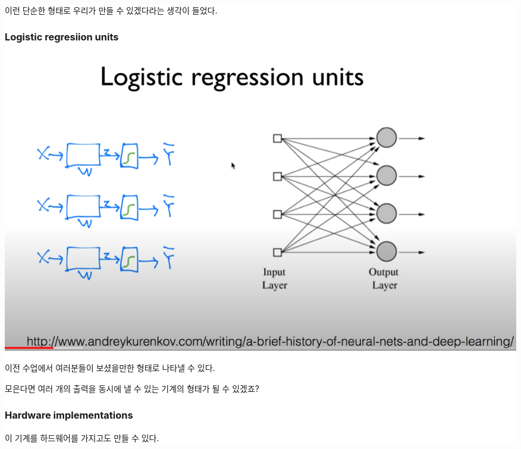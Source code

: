 이런 단순한 형태로 우리가 만들 수 있겠다라는 생각이 들었다.





### Logistic regresiion units

![22-3](22-3.PNG)

이전 수업에서 여러분들이 보셨을만한 형태로 나타낼 수 있다.

모은다면 여러 개의 출력을 동시에 낼 수 있는 기계의 형태가 될 수 있겠죠?





### Hardware implementations

이 기계를 하드웨어를 가지고도 만들 수 있다.
